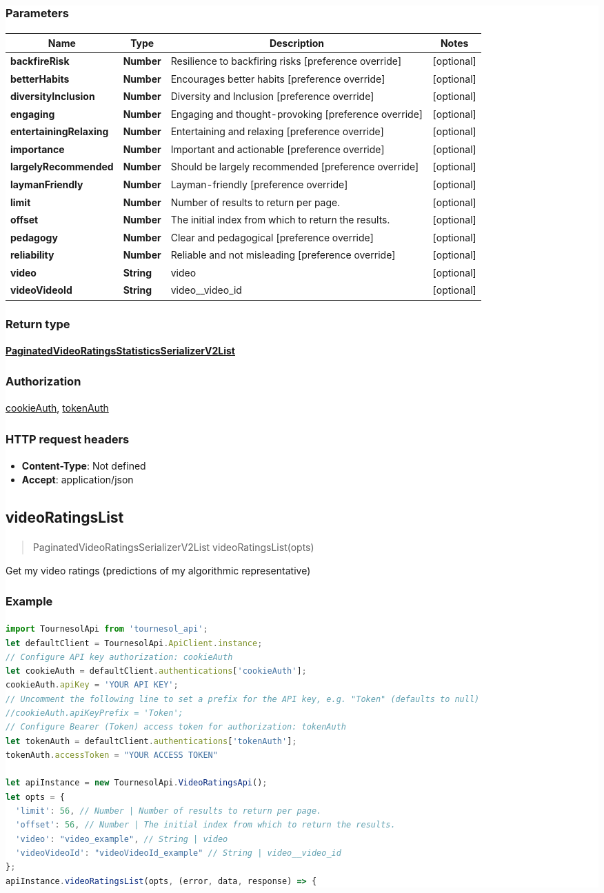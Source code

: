 ### Parameters


Name | Type | Description  | Notes
------------- | ------------- | ------------- | -------------
 **backfireRisk** | **Number**| Resilience to backfiring risks [preference override] | [optional] 
 **betterHabits** | **Number**| Encourages better habits [preference override] | [optional] 
 **diversityInclusion** | **Number**| Diversity and Inclusion [preference override] | [optional] 
 **engaging** | **Number**| Engaging and thought-provoking [preference override] | [optional] 
 **entertainingRelaxing** | **Number**| Entertaining and relaxing [preference override] | [optional] 
 **importance** | **Number**| Important and actionable [preference override] | [optional] 
 **largelyRecommended** | **Number**| Should be largely recommended [preference override] | [optional] 
 **laymanFriendly** | **Number**| Layman-friendly [preference override] | [optional] 
 **limit** | **Number**| Number of results to return per page. | [optional] 
 **offset** | **Number**| The initial index from which to return the results. | [optional] 
 **pedagogy** | **Number**| Clear and pedagogical [preference override] | [optional] 
 **reliability** | **Number**| Reliable and not misleading [preference override] | [optional] 
 **video** | **String**| video | [optional] 
 **videoVideoId** | **String**| video__video_id | [optional] 

### Return type

[**PaginatedVideoRatingsStatisticsSerializerV2List**](PaginatedVideoRatingsStatisticsSerializerV2List.md)

### Authorization

[cookieAuth](../README.md#cookieAuth), [tokenAuth](../README.md#tokenAuth)

### HTTP request headers

- **Content-Type**: Not defined
- **Accept**: application/json


## videoRatingsList

> PaginatedVideoRatingsSerializerV2List videoRatingsList(opts)



Get my video ratings (predictions of my algorithmic representative)

### Example

```javascript
import TournesolApi from 'tournesol_api';
let defaultClient = TournesolApi.ApiClient.instance;
// Configure API key authorization: cookieAuth
let cookieAuth = defaultClient.authentications['cookieAuth'];
cookieAuth.apiKey = 'YOUR API KEY';
// Uncomment the following line to set a prefix for the API key, e.g. "Token" (defaults to null)
//cookieAuth.apiKeyPrefix = 'Token';
// Configure Bearer (Token) access token for authorization: tokenAuth
let tokenAuth = defaultClient.authentications['tokenAuth'];
tokenAuth.accessToken = "YOUR ACCESS TOKEN"

let apiInstance = new TournesolApi.VideoRatingsApi();
let opts = {
  'limit': 56, // Number | Number of results to return per page.
  'offset': 56, // Number | The initial index from which to return the results.
  'video': "video_example", // String | video
  'videoVideoId': "videoVideoId_example" // String | video__video_id
};
apiInstance.videoRatingsList(opts, (error, data, response) => {
```